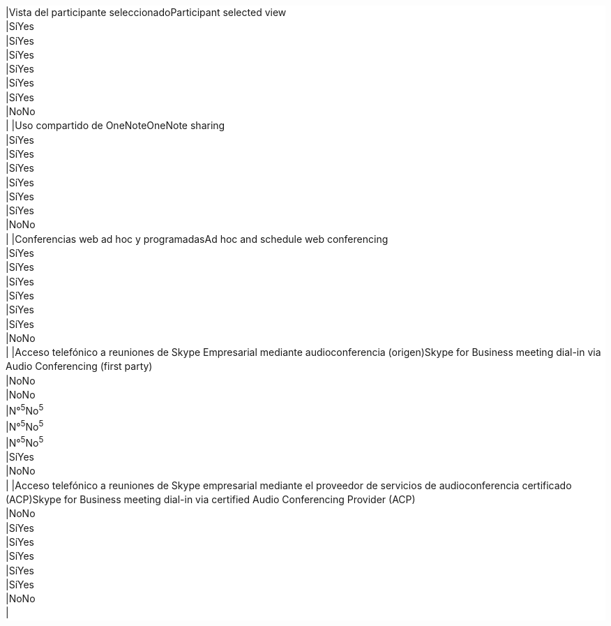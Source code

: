 |<span data-ttu-id="8fad0-446">Vista del participante seleccionado</span><span class="sxs-lookup"><span data-stu-id="8fad0-446">Participant selected view</span></span>  <br/> |<span data-ttu-id="8fad0-447">Sí</span><span class="sxs-lookup"><span data-stu-id="8fad0-447">Yes</span></span>  <br/> |<span data-ttu-id="8fad0-448">Sí</span><span class="sxs-lookup"><span data-stu-id="8fad0-448">Yes</span></span>  <br/> |<span data-ttu-id="8fad0-449">Sí</span><span class="sxs-lookup"><span data-stu-id="8fad0-449">Yes</span></span>  <br/> |<span data-ttu-id="8fad0-450">Sí</span><span class="sxs-lookup"><span data-stu-id="8fad0-450">Yes</span></span>  <br/> |<span data-ttu-id="8fad0-451">Sí</span><span class="sxs-lookup"><span data-stu-id="8fad0-451">Yes</span></span>  <br/> |<span data-ttu-id="8fad0-452">Sí</span><span class="sxs-lookup"><span data-stu-id="8fad0-452">Yes</span></span>  <br/> |<span data-ttu-id="8fad0-453">No</span><span class="sxs-lookup"><span data-stu-id="8fad0-453">No</span></span>  <br/> |
|<span data-ttu-id="8fad0-454">Uso compartido de OneNote</span><span class="sxs-lookup"><span data-stu-id="8fad0-454">OneNote sharing</span></span>  <br/> |<span data-ttu-id="8fad0-455">Sí</span><span class="sxs-lookup"><span data-stu-id="8fad0-455">Yes</span></span>  <br/> |<span data-ttu-id="8fad0-456">Sí</span><span class="sxs-lookup"><span data-stu-id="8fad0-456">Yes</span></span>  <br/> |<span data-ttu-id="8fad0-457">Sí</span><span class="sxs-lookup"><span data-stu-id="8fad0-457">Yes</span></span>  <br/> |<span data-ttu-id="8fad0-458">Sí</span><span class="sxs-lookup"><span data-stu-id="8fad0-458">Yes</span></span>  <br/> |<span data-ttu-id="8fad0-459">Sí</span><span class="sxs-lookup"><span data-stu-id="8fad0-459">Yes</span></span>  <br/> |<span data-ttu-id="8fad0-460">Sí</span><span class="sxs-lookup"><span data-stu-id="8fad0-460">Yes</span></span>  <br/> |<span data-ttu-id="8fad0-461">No</span><span class="sxs-lookup"><span data-stu-id="8fad0-461">No</span></span>  <br/> |
|<span data-ttu-id="8fad0-462">Conferencias web ad hoc y programadas</span><span class="sxs-lookup"><span data-stu-id="8fad0-462">Ad hoc and schedule web conferencing</span></span>  <br/> |<span data-ttu-id="8fad0-463">Sí</span><span class="sxs-lookup"><span data-stu-id="8fad0-463">Yes</span></span>  <br/> |<span data-ttu-id="8fad0-464">Sí</span><span class="sxs-lookup"><span data-stu-id="8fad0-464">Yes</span></span>  <br/> |<span data-ttu-id="8fad0-465">Sí</span><span class="sxs-lookup"><span data-stu-id="8fad0-465">Yes</span></span>  <br/> |<span data-ttu-id="8fad0-466">Sí</span><span class="sxs-lookup"><span data-stu-id="8fad0-466">Yes</span></span>  <br/> |<span data-ttu-id="8fad0-467">Sí</span><span class="sxs-lookup"><span data-stu-id="8fad0-467">Yes</span></span>  <br/> |<span data-ttu-id="8fad0-468">Sí</span><span class="sxs-lookup"><span data-stu-id="8fad0-468">Yes</span></span>  <br/> |<span data-ttu-id="8fad0-469">No</span><span class="sxs-lookup"><span data-stu-id="8fad0-469">No</span></span>  <br/> |
|<span data-ttu-id="8fad0-470">Acceso telefónico a reuniones de Skype Empresarial mediante audioconferencia (origen)</span><span class="sxs-lookup"><span data-stu-id="8fad0-470">Skype for Business meeting dial-in via Audio Conferencing (first party)</span></span>  <br/> |<span data-ttu-id="8fad0-471">No</span><span class="sxs-lookup"><span data-stu-id="8fad0-471">No</span></span>  <br/> |<span data-ttu-id="8fad0-472">No</span><span class="sxs-lookup"><span data-stu-id="8fad0-472">No</span></span>  <br/> |<span data-ttu-id="8fad0-473">N°<sup>5</sup></span><span class="sxs-lookup"><span data-stu-id="8fad0-473">No<sup>5</sup></span></span> <br/> |<span data-ttu-id="8fad0-474">N°<sup>5</sup></span><span class="sxs-lookup"><span data-stu-id="8fad0-474">No<sup>5</sup></span></span> <br/> |<span data-ttu-id="8fad0-475">N°<sup>5</sup></span><span class="sxs-lookup"><span data-stu-id="8fad0-475">No<sup>5</sup></span></span> <br/> |<span data-ttu-id="8fad0-476">Sí</span><span class="sxs-lookup"><span data-stu-id="8fad0-476">Yes</span></span>  <br/> |<span data-ttu-id="8fad0-477">No</span><span class="sxs-lookup"><span data-stu-id="8fad0-477">No</span></span>  <br/> |
|<span data-ttu-id="8fad0-478">Acceso telefónico a reuniones de Skype empresarial mediante el proveedor de servicios de audioconferencia certificado (ACP)</span><span class="sxs-lookup"><span data-stu-id="8fad0-478">Skype for Business meeting dial-in via certified Audio Conferencing Provider (ACP)</span></span>  <br/> |<span data-ttu-id="8fad0-479">No</span><span class="sxs-lookup"><span data-stu-id="8fad0-479">No</span></span>  <br/> |<span data-ttu-id="8fad0-480">Sí</span><span class="sxs-lookup"><span data-stu-id="8fad0-480">Yes</span></span>  <br/> |<span data-ttu-id="8fad0-481">Sí</span><span class="sxs-lookup"><span data-stu-id="8fad0-481">Yes</span></span>  <br/> |<span data-ttu-id="8fad0-482">Sí</span><span class="sxs-lookup"><span data-stu-id="8fad0-482">Yes</span></span>  <br/> |<span data-ttu-id="8fad0-483">Sí</span><span class="sxs-lookup"><span data-stu-id="8fad0-483">Yes</span></span>  <br/> |<span data-ttu-id="8fad0-484">Sí</span><span class="sxs-lookup"><span data-stu-id="8fad0-484">Yes</span></span>  <br/> |<span data-ttu-id="8fad0-485">No</span><span class="sxs-lookup"><span data-stu-id="8fad0-485">No</span></span>  <br/> |